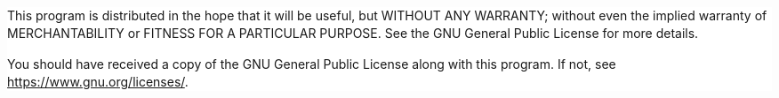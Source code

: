 This program is distributed in the hope that it will be useful, but WITHOUT ANY WARRANTY; without even the implied
warranty of MERCHANTABILITY or FITNESS FOR A PARTICULAR PURPOSE. See the GNU General Public License for more details.

You should have received a copy of the GNU General Public License along with this program. If not,
see <https://www.gnu.org/licenses/>.
